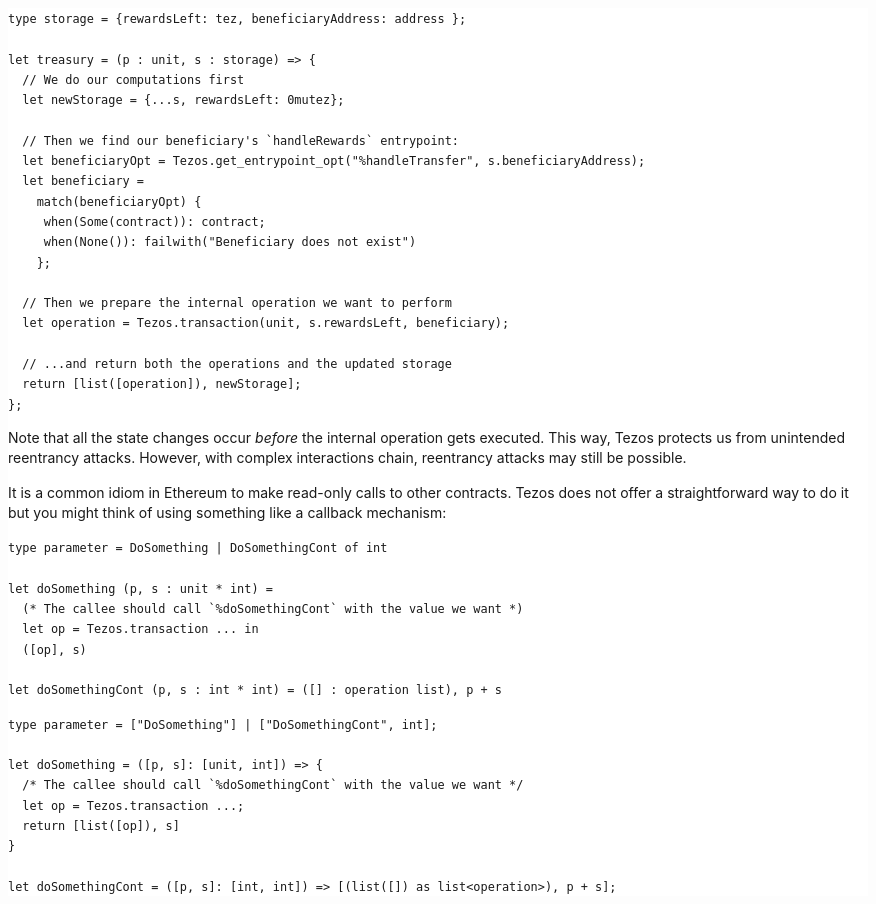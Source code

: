 </Syntax>

<Syntax syntax="jsligo">

```jsligo group=b1
type storage = {rewardsLeft: tez, beneficiaryAddress: address };

let treasury = (p : unit, s : storage) => {
  // We do our computations first
  let newStorage = {...s, rewardsLeft: 0mutez};

  // Then we find our beneficiary's `handleRewards` entrypoint:
  let beneficiaryOpt = Tezos.get_entrypoint_opt("%handleTransfer", s.beneficiaryAddress);
  let beneficiary =
    match(beneficiaryOpt) {
     when(Some(contract)): contract;
     when(None()): failwith("Beneficiary does not exist")
    };

  // Then we prepare the internal operation we want to perform
  let operation = Tezos.transaction(unit, s.rewardsLeft, beneficiary);

  // ...and return both the operations and the updated storage
  return [list([operation]), newStorage];
};
```

</Syntax>

Note that all the state changes occur _before_ the internal operation gets executed. This way, Tezos protects us from unintended reentrancy attacks. However, with complex interactions chain, reentrancy attacks may still be possible.

It is a common idiom in Ethereum to make read-only calls to other contracts. Tezos does not offer a straightforward way to do it but you might think of using something like a callback mechanism:

<Syntax syntax="cameligo">

```cameligo skip
type parameter = DoSomething | DoSomethingCont of int

let doSomething (p, s : unit * int) =
  (* The callee should call `%doSomethingCont` with the value we want *)
  let op = Tezos.transaction ... in
  ([op], s)

let doSomethingCont (p, s : int * int) = ([] : operation list), p + s
```

</Syntax>

<Syntax>

```jsligo skip
type parameter = ["DoSomething"] | ["DoSomethingCont", int];

let doSomething = ([p, s]: [unit, int]) => {
  /* The callee should call `%doSomethingCont` with the value we want */
  let op = Tezos.transaction ...;
  return [list([op]), s]
}

let doSomethingCont = ([p, s]: [int, int]) => [(list([]) as list<operation>), p + s];
```
